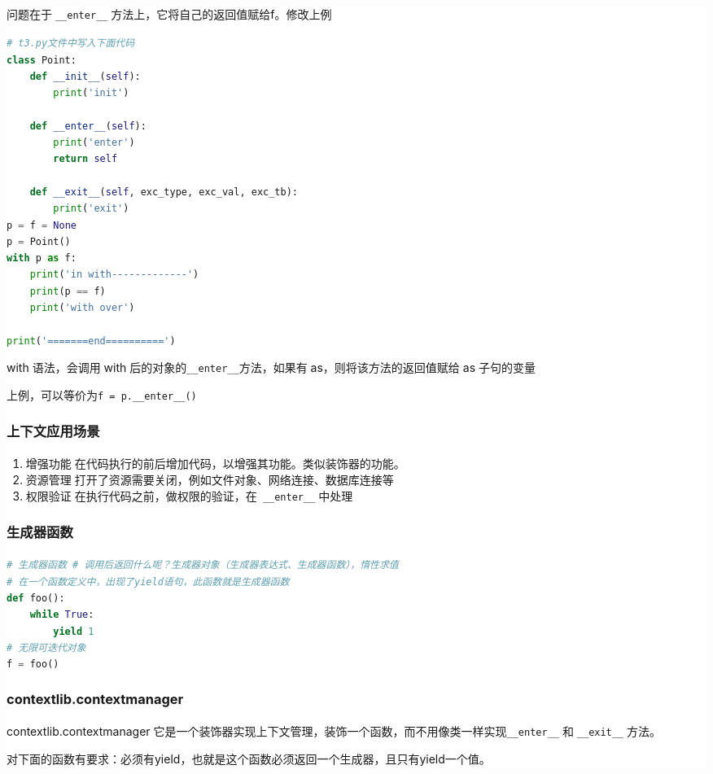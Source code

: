 问题在于 `__enter__` 方法上，它将自己的返回值赋给f。修改上例

```python
# t3.py文件中写入下面代码
class Point:
    def __init__(self):
        print('init')

    def __enter__(self):
        print('enter')
        return self

    def __exit__(self, exc_type, exc_val, exc_tb):
        print('exit')
p = f = None
p = Point()
with p as f:
    print('in with-------------')
    print(p == f)
    print('with over')

print('=======end==========')
```

with 语法，会调用 with 后的对象的`__enter__`方法，如果有 as，则将该方法的返回值赋给 as 子句的变量

上例，可以等价为`f = p.__enter__()`

### 上下文应用场景

1. 增强功能
在代码执行的前后增加代码，以增强其功能。类似装饰器的功能。
2. 资源管理
打开了资源需要关闭，例如文件对象、网络连接、数据库连接等
3. 权限验证
在执行代码之前，做权限的验证，在` __enter__` 中处理

### 生成器函数

```python
# 生成器函数 # 调用后返回什么呢？生成器对象（生成器表达式、生成器函数），惰性求值
# 在一个函数定义中，出现了yield语句，此函数就是生成器函数
def foo():
	while True:
		yield 1
# 无限可迭代对象
f = foo()
```

### contextlib.contextmanager

contextlib.contextmanager 它是一个装饰器实现上下文管理，装饰一个函数，而不用像类一样实现`__enter__` 和 `__exit__` 方法。

对下面的函数有要求：必须有yield，也就是这个函数必须返回一个生成器，且只有yield一个值。
